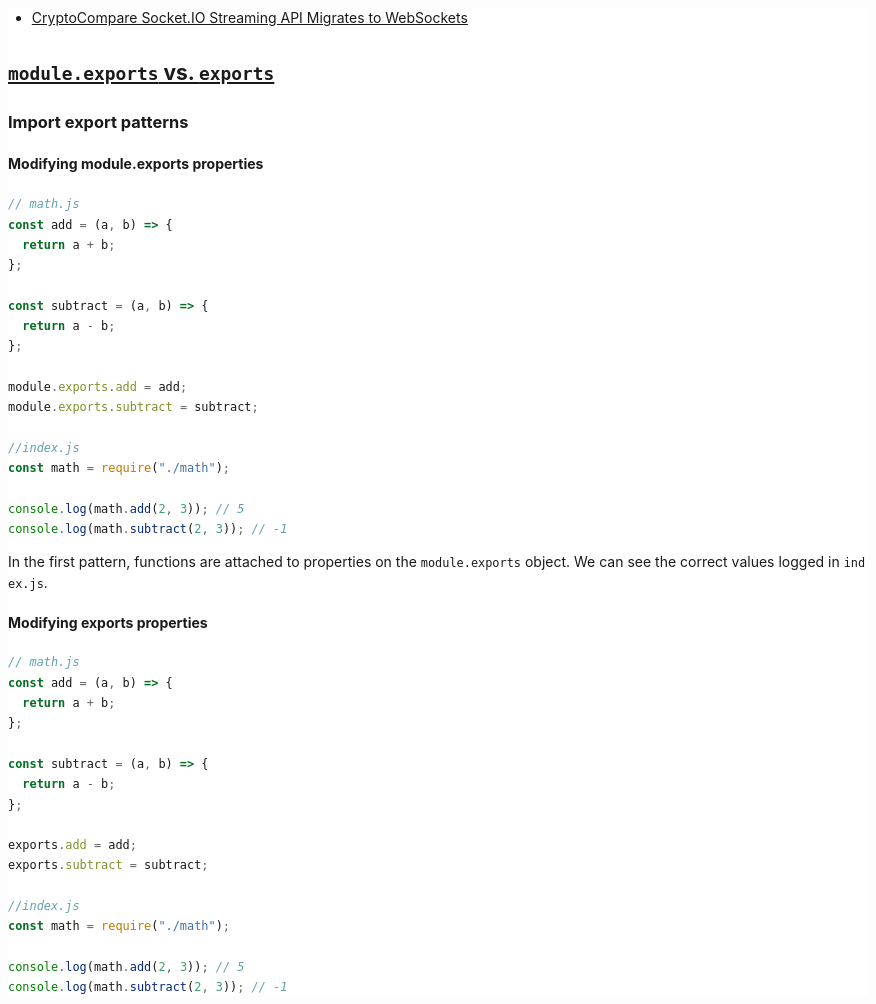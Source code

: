 - [CryptoCompare Socket.IO Streaming API Migrates to WebSockets](https://blog.ccdata.io/cryptocompare-socket-io-streaming-api-migrates-to-websockets-fe6120f6a94)

## [`module.exports` vs. `exports`](https://www.builder.io/blog/nodejs-module-exports-vs-exports)

### Import export patterns

#### Modifying module.exports properties

```js
// math.js
const add = (a, b) => {
  return a + b;
};

const subtract = (a, b) => {
  return a - b;
};

module.exports.add = add;
module.exports.subtract = subtract;

//index.js
const math = require("./math");

console.log(math.add(2, 3)); // 5
console.log(math.subtract(2, 3)); // -1
```

In the first pattern, functions are attached to properties on the `module.exports` object. We can see the correct values logged in `index.js`.

#### Modifying exports properties

```js
// math.js
const add = (a, b) => {
  return a + b;
};

const subtract = (a, b) => {
  return a - b;
};

exports.add = add;
exports.subtract = subtract;

//index.js
const math = require("./math");

console.log(math.add(2, 3)); // 5
console.log(math.subtract(2, 3)); // -1
```
